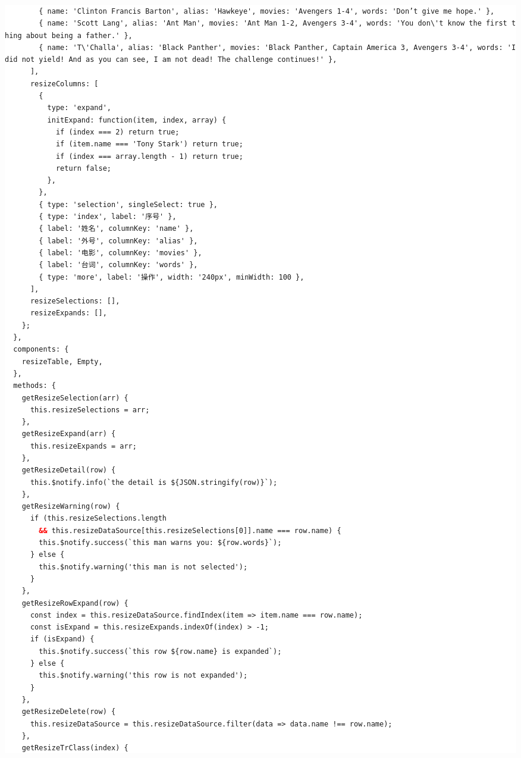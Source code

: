 ``` HTML 
        { name: 'Clinton Francis Barton', alias: 'Hawkeye', movies: 'Avengers 1-4', words: 'Don’t give me hope.' },
        { name: 'Scott Lang', alias: 'Ant Man', movies: 'Ant Man 1-2, Avengers 3-4', words: 'You don\'t know the first thing about being a father.' },
        { name: 'T\'Challa', alias: 'Black Panther', movies: 'Black Panther, Captain America 3, Avengers 3-4', words: 'I did not yield! And as you can see, I am not dead! The challenge continues!' },
      ],
      resizeColumns: [
        {
          type: 'expand',
          initExpand: function(item, index, array) {
            if (index === 2) return true;
            if (item.name === 'Tony Stark') return true;
            if (index === array.length - 1) return true;
            return false;
          },
        },
        { type: 'selection', singleSelect: true },
        { type: 'index', label: '序号' },
        { label: '姓名', columnKey: 'name' },
        { label: '外号', columnKey: 'alias' },
        { label: '电影', columnKey: 'movies' },
        { label: '台词', columnKey: 'words' },
        { type: 'more', label: '操作', width: '240px', minWidth: 100 },
      ],
      resizeSelections: [],
      resizeExpands: [],  
    };
  },
  components: {
    resizeTable, Empty,
  },
  methods: {
    getResizeSelection(arr) {
      this.resizeSelections = arr;
    },
    getResizeExpand(arr) {
      this.resizeExpands = arr;
    },
    getResizeDetail(row) {
      this.$notify.info(`the detail is ${JSON.stringify(row)}`);
    },
    getResizeWarning(row) {
      if (this.resizeSelections.length
        && this.resizeDataSource[this.resizeSelections[0]].name === row.name) {
        this.$notify.success(`this man warns you: ${row.words}`);
      } else {
        this.$notify.warning('this man is not selected');
      }
    },
    getResizeRowExpand(row) {
      const index = this.resizeDataSource.findIndex(item => item.name === row.name);
      const isExpand = this.resizeExpands.indexOf(index) > -1;
      if (isExpand) {
        this.$notify.success(`this row ${row.name} is expanded`);
      } else {
        this.$notify.warning('this row is not expanded');
      }
    },
    getResizeDelete(row) {
      this.resizeDataSource = this.resizeDataSource.filter(data => data.name !== row.name);
    },
    getResizeTrClass(index) {
```